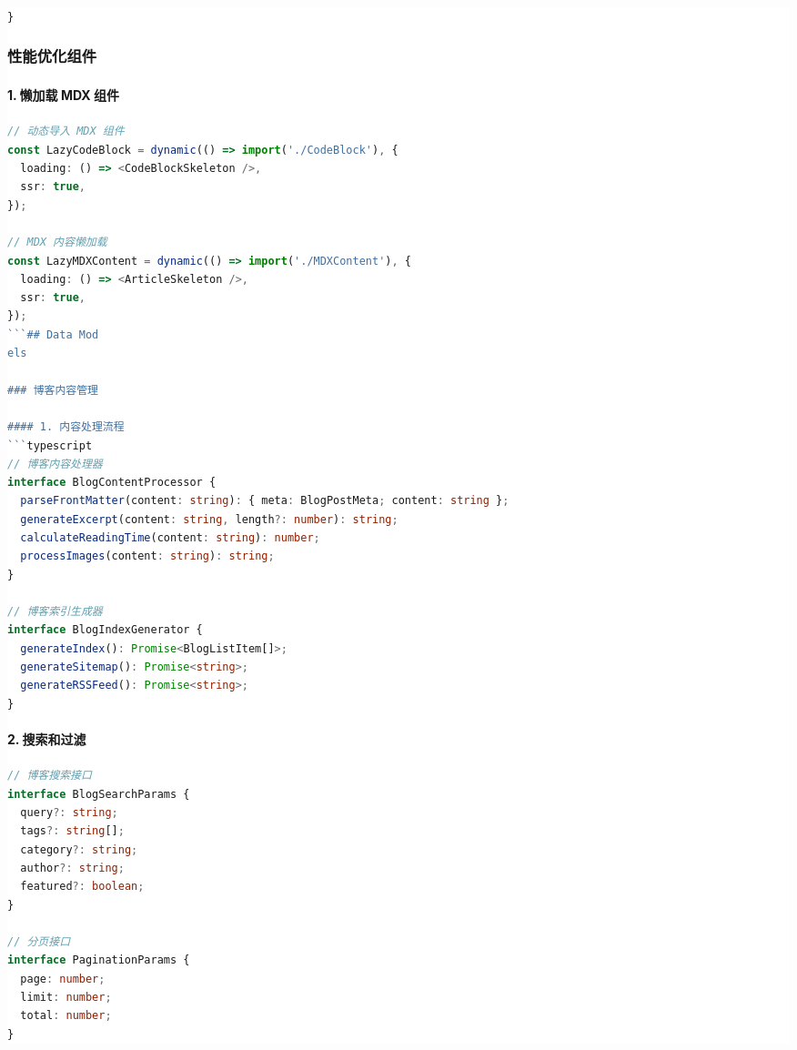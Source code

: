 ```typescript
}
```

### 性能优化组件

#### 1. 懒加载 MDX 组件
```typescript
// 动态导入 MDX 组件
const LazyCodeBlock = dynamic(() => import('./CodeBlock'), {
  loading: () => <CodeBlockSkeleton />,
  ssr: true,
});

// MDX 内容懒加载
const LazyMDXContent = dynamic(() => import('./MDXContent'), {
  loading: () => <ArticleSkeleton />,
  ssr: true,
});
```## Data Mod
els

### 博客内容管理

#### 1. 内容处理流程
```typescript
// 博客内容处理器
interface BlogContentProcessor {
  parseFrontMatter(content: string): { meta: BlogPostMeta; content: string };
  generateExcerpt(content: string, length?: number): string;
  calculateReadingTime(content: string): number;
  processImages(content: string): string;
}

// 博客索引生成器
interface BlogIndexGenerator {
  generateIndex(): Promise<BlogListItem[]>;
  generateSitemap(): Promise<string>;
  generateRSSFeed(): Promise<string>;
}
```

#### 2. 搜索和过滤
```typescript
// 博客搜索接口
interface BlogSearchParams {
  query?: string;
  tags?: string[];
  category?: string;
  author?: string;
  featured?: boolean;
}

// 分页接口
interface PaginationParams {
  page: number;
  limit: number;
  total: number;
}
```
